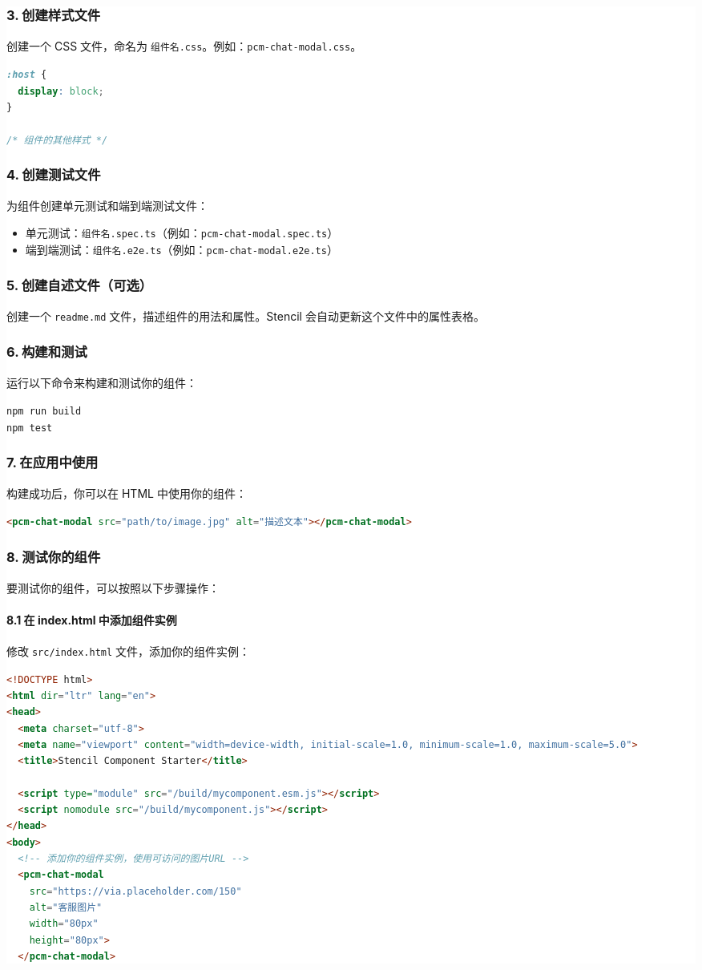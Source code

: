 ### 3. 创建样式文件

创建一个 CSS 文件，命名为 `组件名.css`。例如：`pcm-chat-modal.css`。

```css
:host {
  display: block;
}

/* 组件的其他样式 */
```

### 4. 创建测试文件

为组件创建单元测试和端到端测试文件：

- 单元测试：`组件名.spec.ts`（例如：`pcm-chat-modal.spec.ts`）
- 端到端测试：`组件名.e2e.ts`（例如：`pcm-chat-modal.e2e.ts`）

### 5. 创建自述文件（可选）

创建一个 `readme.md` 文件，描述组件的用法和属性。Stencil 会自动更新这个文件中的属性表格。

### 6. 构建和测试

运行以下命令来构建和测试你的组件：

```bash
npm run build
npm test
```

### 7. 在应用中使用

构建成功后，你可以在 HTML 中使用你的组件：

```html
<pcm-chat-modal src="path/to/image.jpg" alt="描述文本"></pcm-chat-modal>
```

### 8. 测试你的组件

要测试你的组件，可以按照以下步骤操作：

#### 8.1 在 index.html 中添加组件实例

修改 `src/index.html` 文件，添加你的组件实例：

```html
<!DOCTYPE html>
<html dir="ltr" lang="en">
<head>
  <meta charset="utf-8">
  <meta name="viewport" content="width=device-width, initial-scale=1.0, minimum-scale=1.0, maximum-scale=5.0">
  <title>Stencil Component Starter</title>

  <script type="module" src="/build/mycomponent.esm.js"></script>
  <script nomodule src="/build/mycomponent.js"></script>
</head>
<body>
  <!-- 添加你的组件实例，使用可访问的图片URL -->
  <pcm-chat-modal 
    src="https://via.placeholder.com/150" 
    alt="客服图片" 
    width="80px" 
    height="80px">
  </pcm-chat-modal>
```